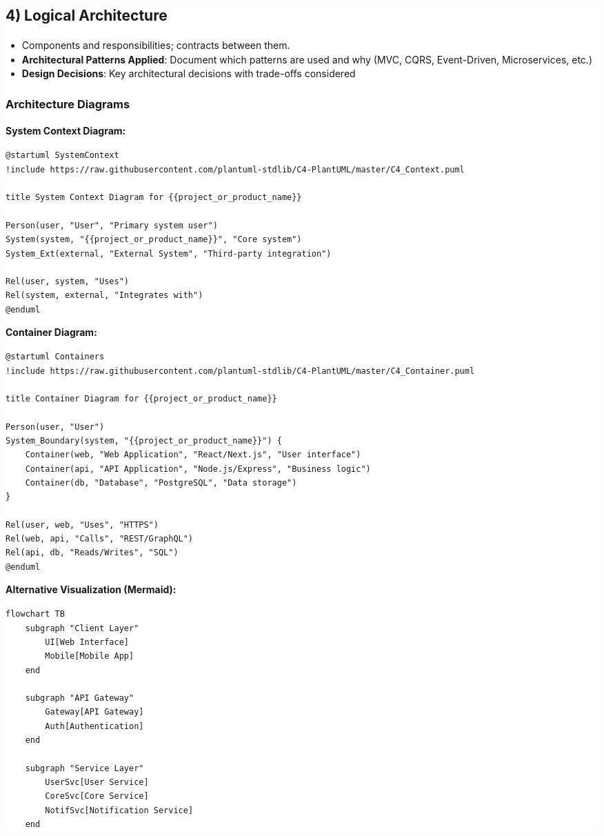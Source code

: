 ## 4) Logical Architecture

- Components and responsibilities; contracts between them.
- **Architectural Patterns Applied**: Document which patterns are used and why (MVC, CQRS, Event-Driven, Microservices, etc.)
- **Design Decisions**: Key architectural decisions with trade-offs considered

### Architecture Diagrams

**System Context Diagram:**

```plantuml
@startuml SystemContext
!include https://raw.githubusercontent.com/plantuml-stdlib/C4-PlantUML/master/C4_Context.puml

title System Context Diagram for {{project_or_product_name}}

Person(user, "User", "Primary system user")
System(system, "{{project_or_product_name}}", "Core system")
System_Ext(external, "External System", "Third-party integration")

Rel(user, system, "Uses")
Rel(system, external, "Integrates with")
@enduml
```

**Container Diagram:**

```plantuml
@startuml Containers
!include https://raw.githubusercontent.com/plantuml-stdlib/C4-PlantUML/master/C4_Container.puml

title Container Diagram for {{project_or_product_name}}

Person(user, "User")
System_Boundary(system, "{{project_or_product_name}}") {
    Container(web, "Web Application", "React/Next.js", "User interface")
    Container(api, "API Application", "Node.js/Express", "Business logic")
    Container(db, "Database", "PostgreSQL", "Data storage")
}

Rel(user, web, "Uses", "HTTPS")
Rel(web, api, "Calls", "REST/GraphQL")
Rel(api, db, "Reads/Writes", "SQL")
@enduml
```

**Alternative Visualization (Mermaid):**

```mermaid
flowchart TB
    subgraph "Client Layer"
        UI[Web Interface]
        Mobile[Mobile App]
    end

    subgraph "API Gateway"
        Gateway[API Gateway]
        Auth[Authentication]
    end

    subgraph "Service Layer"
        UserSvc[User Service]
        CoreSvc[Core Service]
        NotifSvc[Notification Service]
    end
```